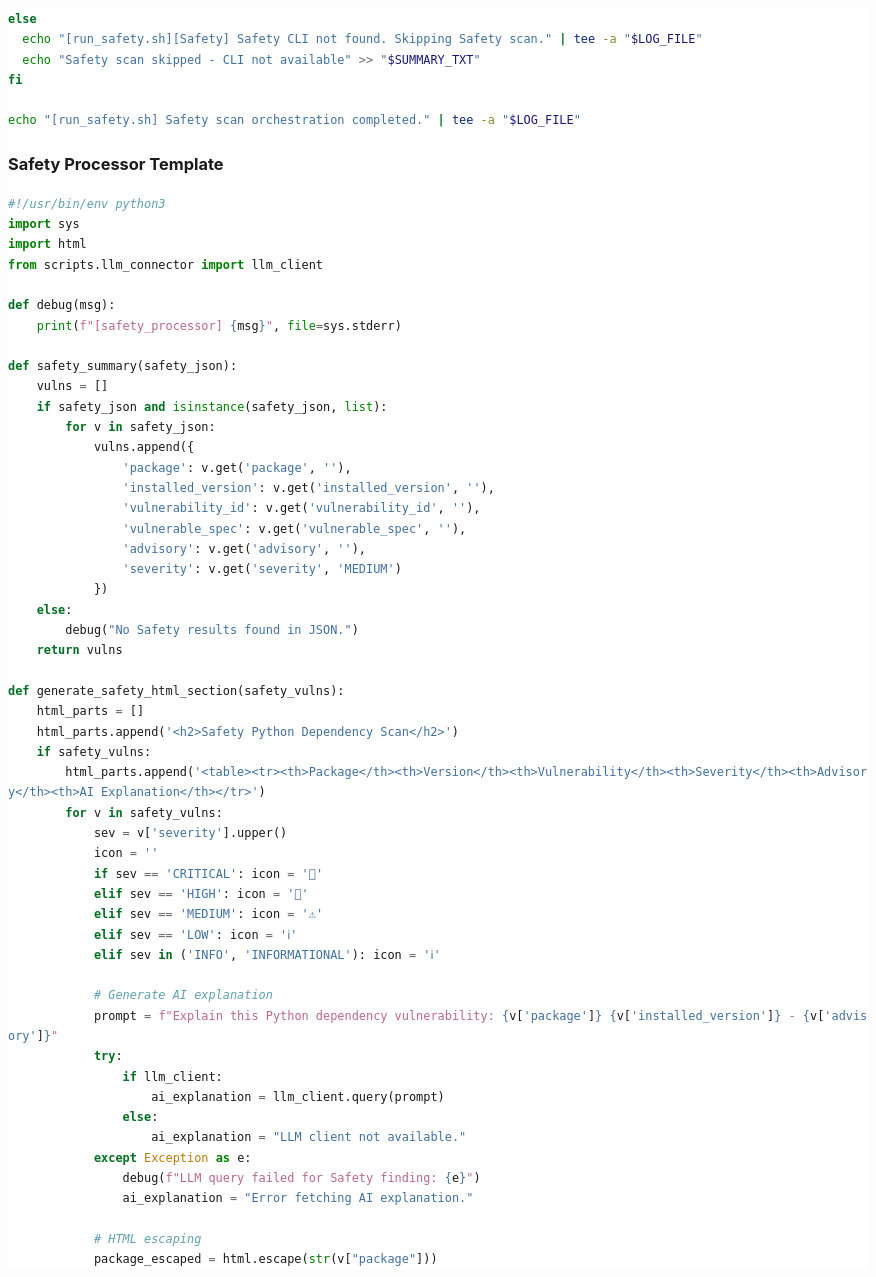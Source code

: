 ```bash
else
  echo "[run_safety.sh][Safety] Safety CLI not found. Skipping Safety scan." | tee -a "$LOG_FILE"
  echo "Safety scan skipped - CLI not available" >> "$SUMMARY_TXT"
fi

echo "[run_safety.sh] Safety scan orchestration completed." | tee -a "$LOG_FILE"
```

### Safety Processor Template
```python
#!/usr/bin/env python3
import sys
import html
from scripts.llm_connector import llm_client

def debug(msg):
    print(f"[safety_processor] {msg}", file=sys.stderr)

def safety_summary(safety_json):
    vulns = []
    if safety_json and isinstance(safety_json, list):
        for v in safety_json:
            vulns.append({
                'package': v.get('package', ''),
                'installed_version': v.get('installed_version', ''),
                'vulnerability_id': v.get('vulnerability_id', ''),
                'vulnerable_spec': v.get('vulnerable_spec', ''),
                'advisory': v.get('advisory', ''),
                'severity': v.get('severity', 'MEDIUM')
            })
    else:
        debug("No Safety results found in JSON.")
    return vulns

def generate_safety_html_section(safety_vulns):
    html_parts = []
    html_parts.append('<h2>Safety Python Dependency Scan</h2>')
    if safety_vulns:
        html_parts.append('<table><tr><th>Package</th><th>Version</th><th>Vulnerability</th><th>Severity</th><th>Advisory</th><th>AI Explanation</th></tr>')
        for v in safety_vulns:
            sev = v['severity'].upper()
            icon = ''
            if sev == 'CRITICAL': icon = '🚨'
            elif sev == 'HIGH': icon = '🚨'
            elif sev == 'MEDIUM': icon = '⚠️'
            elif sev == 'LOW': icon = 'ℹ️'
            elif sev in ('INFO', 'INFORMATIONAL'): icon = 'ℹ️'
            
            # Generate AI explanation
            prompt = f"Explain this Python dependency vulnerability: {v['package']} {v['installed_version']} - {v['advisory']}"
            try:
                if llm_client:
                    ai_explanation = llm_client.query(prompt)
                else:
                    ai_explanation = "LLM client not available."
            except Exception as e:
                debug(f"LLM query failed for Safety finding: {e}")
                ai_explanation = "Error fetching AI explanation."
            
            # HTML escaping
            package_escaped = html.escape(str(v["package"]))
```